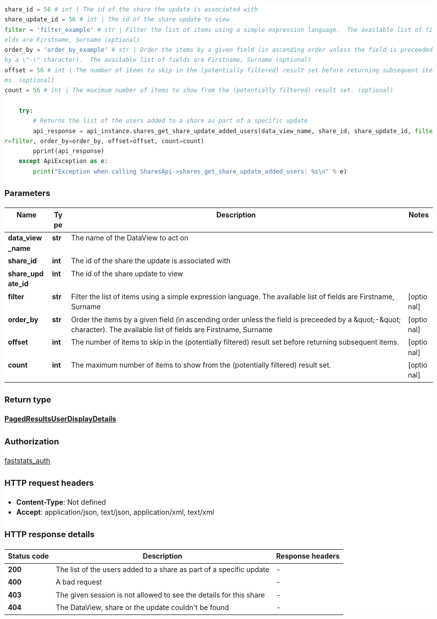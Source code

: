 ```python
share_id = 56 # int | The id of the share the update is associated with
share_update_id = 56 # int | The id of the share update to view
filter = 'filter_example' # str | Filter the list of items using a simple expression language.  The available list of fields are Firstname, Surname (optional)
order_by = 'order_by_example' # str | Order the items by a given field (in ascending order unless the field is preceeded by a \"-\" character).  The available list of fields are Firstname, Surname (optional)
offset = 56 # int | The number of items to skip in the (potentially filtered) result set before returning subsequent items. (optional)
count = 56 # int | The maximum number of items to show from the (potentially filtered) result set. (optional)

    try:
        # Returns the list of the users added to a share as part of a specific update
        api_response = api_instance.shares_get_share_update_added_users(data_view_name, share_id, share_update_id, filter=filter, order_by=order_by, offset=offset, count=count)
        pprint(api_response)
    except ApiException as e:
        print("Exception when calling SharesApi->shares_get_share_update_added_users: %s\n" % e)
```

### Parameters

Name | Type | Description  | Notes
------------- | ------------- | ------------- | -------------
 **data_view_name** | **str**| The name of the DataView to act on | 
 **share_id** | **int**| The id of the share the update is associated with | 
 **share_update_id** | **int**| The id of the share update to view | 
 **filter** | **str**| Filter the list of items using a simple expression language.  The available list of fields are Firstname, Surname | [optional] 
 **order_by** | **str**| Order the items by a given field (in ascending order unless the field is preceeded by a \&quot;-\&quot; character).  The available list of fields are Firstname, Surname | [optional] 
 **offset** | **int**| The number of items to skip in the (potentially filtered) result set before returning subsequent items. | [optional] 
 **count** | **int**| The maximum number of items to show from the (potentially filtered) result set. | [optional] 

### Return type

[**PagedResultsUserDisplayDetails**](PagedResultsUserDisplayDetails.md)

### Authorization

[faststats_auth](../README.md#faststats_auth)

### HTTP request headers

 - **Content-Type**: Not defined
 - **Accept**: application/json, text/json, application/xml, text/xml

### HTTP response details
| Status code | Description | Response headers |
|-------------|-------------|------------------|
**200** | The list of the users added to a share as part of a specific update |  -  |
**400** | A bad request |  -  |
**403** | The given session is not allowed to see the details for this share |  -  |
**404** | The DataView, share or the update couldn&#39;t be found |  -  |

